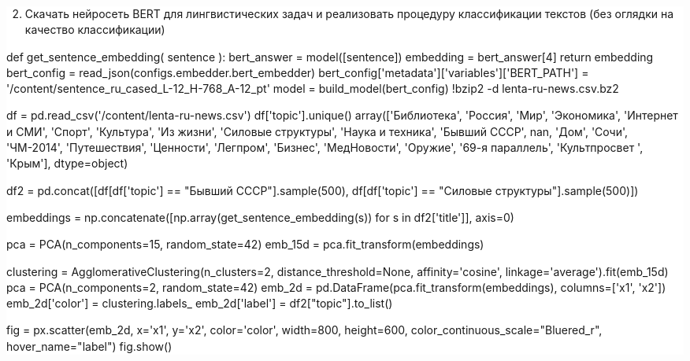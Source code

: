 2) Скачать нейросеть BERT для лингвистических задач и реализовать процедуру классификации текстов (без оглядки на качество классификации)


def get_sentence_embedding( sentence ):
    bert_answer = model([sentence])
    embedding = bert_answer[4]
    return embedding
    bert_config = read_json(configs.embedder.bert_embedder)
bert_config['metadata']['variables']['BERT_PATH'] = '/content/sentence_ru_cased_L-12_H-768_A-12_pt'
model = build_model(bert_config)
!bzip2 -d lenta-ru-news.csv.bz2
     
df = pd.read_csv('/content/lenta-ru-news.csv')
df['topic'].unique()
array(['Библиотека', 'Россия', 'Мир', 'Экономика', 'Интернет и СМИ',
       'Спорт', 'Культура', 'Из жизни', 'Силовые структуры',
       'Наука и техника', 'Бывший СССР', nan, 'Дом', 'Сочи', 'ЧМ-2014',
       'Путешествия', 'Ценности', 'Легпром', 'Бизнес', 'МедНовости',
       'Оружие', '69-я параллель', 'Культпросвет ', 'Крым'], dtype=object)
       
df2 = pd.concat([df[df['topic'] == "Бывший СССР"].sample(500),
                 df[df['topic'] == "Силовые структуры"].sample(500)])
                 
embeddings = np.concatenate([np.array(get_sentence_embedding(s)) for s in df2['title']], axis=0)

pca = PCA(n_components=15, random_state=42)
emb_15d = pca.fit_transform(embeddings)

clustering = AgglomerativeClustering(n_clusters=2,
                                     distance_threshold=None,
                                     affinity='cosine',
                                     linkage='average').fit(emb_15d)
                                     pca = PCA(n_components=2, random_state=42)
emb_2d = pd.DataFrame(pca.fit_transform(embeddings), columns=['x1', 'x2'])
emb_2d['color'] = clustering.labels_
emb_2d['label'] = df2["topic"].to_list()

fig = px.scatter(emb_2d, x='x1', y='x2', color='color', width=800, height=600, color_continuous_scale="Bluered_r", hover_name="label")
fig.show()
     
